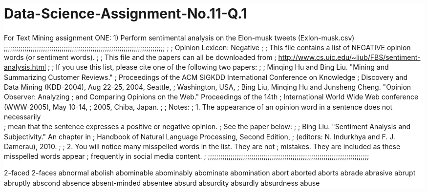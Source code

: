 # Data-Science-Assignment-No.11-Q.1
For Text Mining assignment    ONE: 1) Perform sentimental analysis on the Elon-musk tweets (Exlon-musk.csv)
;;;;;;;;;;;;;;;;;;;;;;;;;;;;;;;;;;;;;;;;;;;;;;;;;;;;;;;;;;;;;;;;;;;;;;;;;;;;;;
; 
; Opinion Lexicon: Negative
;
; This file contains a list of NEGATIVE opinion words (or sentiment words).
;
; This file and the papers can all be downloaded from 
;    http://www.cs.uic.edu/~liub/FBS/sentiment-analysis.html
;
; If you use this list, please cite one of the following two papers:
;
;   Minqing Hu and Bing Liu. "Mining and Summarizing Customer Reviews." 
;       Proceedings of the ACM SIGKDD International Conference on Knowledge 
;       Discovery and Data Mining (KDD-2004), Aug 22-25, 2004, Seattle, 
;       Washington, USA, 
;   Bing Liu, Minqing Hu and Junsheng Cheng. "Opinion Observer: Analyzing 
;       and Comparing Opinions on the Web." Proceedings of the 14th 
;       International World Wide Web conference (WWW-2005), May 10-14, 
;       2005, Chiba, Japan.
;
; Notes: 
;    1. The appearance of an opinion word in a sentence does not necessarily  
;       mean that the sentence expresses a positive or negative opinion. 
;       See the paper below:
;
;       Bing Liu. "Sentiment Analysis and Subjectivity." An chapter in 
;          Handbook of Natural Language Processing, Second Edition, 
;          (editors: N. Indurkhya and F. J. Damerau), 2010.
;
;    2. You will notice many misspelled words in the list. They are not 
;       mistakes. They are included as these misspelled words appear 
;       frequently in social media content. 
;
;;;;;;;;;;;;;;;;;;;;;;;;;;;;;;;;;;;;;;;;;;;;;;;;;;;;;;;;;;;;;;;;;;;;;;;;;;;;;;

2-faced
2-faces
abnormal
abolish
abominable
abominably
abominate
abomination
abort
aborted
aborts
abrade
abrasive
abrupt
abruptly
abscond
absence
absent-minded
absentee
absurd
absurdity
absurdly
absurdness
abuse